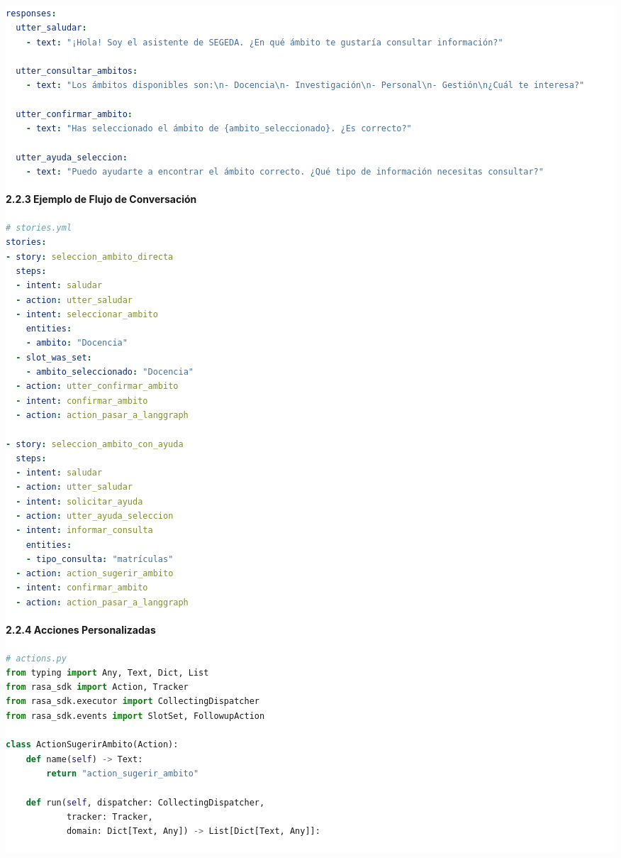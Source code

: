 ```yaml
responses:
  utter_saludar:
    - text: "¡Hola! Soy el asistente de SEGEDA. ¿En qué ámbito te gustaría consultar información?"
  
  utter_consultar_ambitos:
    - text: "Los ámbitos disponibles son:\n- Docencia\n- Investigación\n- Personal\n- Gestión\n¿Cuál te interesa?"

  utter_confirmar_ambito:
    - text: "Has seleccionado el ámbito de {ambito_seleccionado}. ¿Es correcto?"

  utter_ayuda_seleccion:
    - text: "Puedo ayudarte a encontrar el ámbito correcto. ¿Qué tipo de información necesitas consultar?"
```

#### 2.2.3 Ejemplo de Flujo de Conversación

```yaml
# stories.yml
stories:
- story: seleccion_ambito_directa
  steps:
  - intent: saludar
  - action: utter_saludar
  - intent: seleccionar_ambito
    entities:
    - ambito: "Docencia"
  - slot_was_set:
    - ambito_seleccionado: "Docencia"
  - action: utter_confirmar_ambito
  - intent: confirmar_ambito
  - action: action_pasar_a_langgraph

- story: seleccion_ambito_con_ayuda
  steps:
  - intent: saludar
  - action: utter_saludar
  - intent: solicitar_ayuda
  - action: utter_ayuda_seleccion
  - intent: informar_consulta
    entities:
    - tipo_consulta: "matrículas"
  - action: action_sugerir_ambito
  - intent: confirmar_ambito
  - action: action_pasar_a_langgraph
```

#### 2.2.4 Acciones Personalizadas

```python
# actions.py
from typing import Any, Text, Dict, List
from rasa_sdk import Action, Tracker
from rasa_sdk.executor import CollectingDispatcher
from rasa_sdk.events import SlotSet, FollowupAction

class ActionSugerirAmbito(Action):
    def name(self) -> Text:
        return "action_sugerir_ambito"

    def run(self, dispatcher: CollectingDispatcher,
            tracker: Tracker,
            domain: Dict[Text, Any]) -> List[Dict[Text, Any]]:
        
```